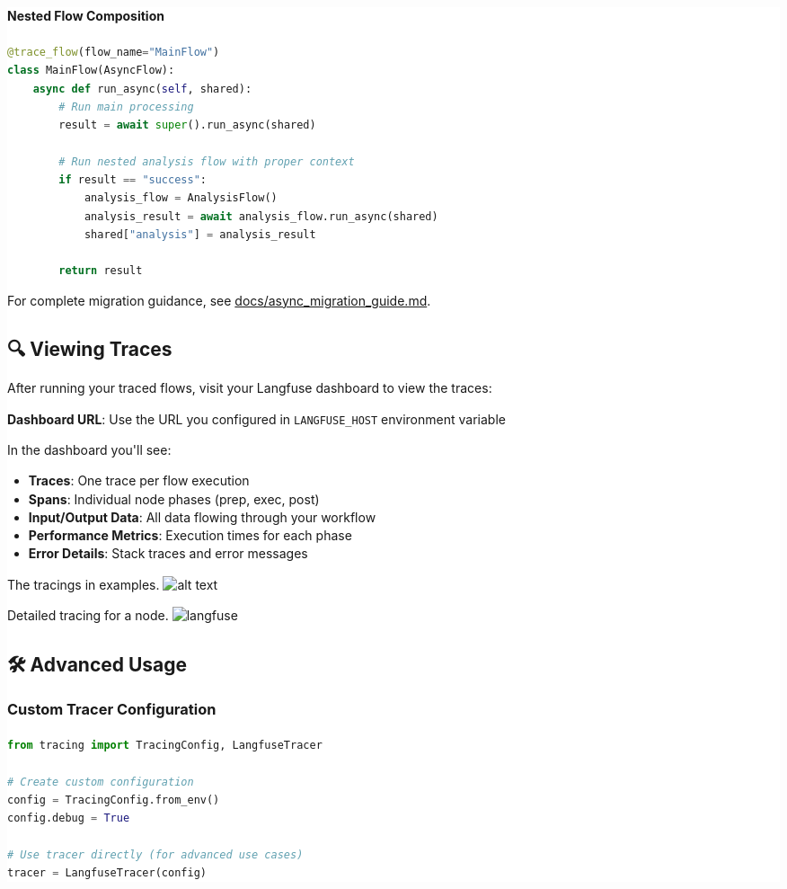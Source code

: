 #### Nested Flow Composition
```python
@trace_flow(flow_name="MainFlow")
class MainFlow(AsyncFlow):
    async def run_async(self, shared):
        # Run main processing
        result = await super().run_async(shared)

        # Run nested analysis flow with proper context
        if result == "success":
            analysis_flow = AnalysisFlow()
            analysis_result = await analysis_flow.run_async(shared)
            shared["analysis"] = analysis_result

        return result
```

For complete migration guidance, see [docs/async_migration_guide.md](docs/async_migration_guide.md).

## 🔍 Viewing Traces

After running your traced flows, visit your Langfuse dashboard to view the traces:

**Dashboard URL**: Use the URL you configured in `LANGFUSE_HOST` environment variable

In the dashboard you'll see:
- **Traces**: One trace per flow execution
- **Spans**: Individual node phases (prep, exec, post)
- **Input/Output Data**: All data flowing through your workflow
- **Performance Metrics**: Execution times for each phase
- **Error Details**: Stack traces and error messages

The tracings in examples.
![alt text](screenshots/chrome_2025-06-27_12-05-28.png)

Detailed tracing for a node.
![langfuse](screenshots/chrome_2025-06-27_12-07-56.png)

## 🛠️ Advanced Usage

### Custom Tracer Configuration

```python
from tracing import TracingConfig, LangfuseTracer

# Create custom configuration
config = TracingConfig.from_env()
config.debug = True

# Use tracer directly (for advanced use cases)
tracer = LangfuseTracer(config)
```
